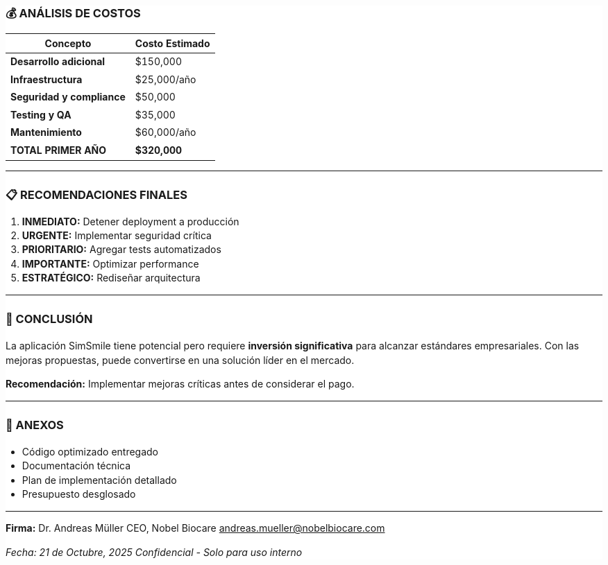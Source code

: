 
### 💰 ANÁLISIS DE COSTOS

| Concepto | Costo Estimado |
|----------|---------------|
| **Desarrollo adicional** | $150,000 |
| **Infraestructura** | $25,000/año |
| **Seguridad y compliance** | $50,000 |
| **Testing y QA** | $35,000 |
| **Mantenimiento** | $60,000/año |
| **TOTAL PRIMER AÑO** | **$320,000** |

---

### 📋 RECOMENDACIONES FINALES

1. **INMEDIATO:** Detener deployment a producción
2. **URGENTE:** Implementar seguridad crítica
3. **PRIORITARIO:** Agregar tests automatizados
4. **IMPORTANTE:** Optimizar performance
5. **ESTRATÉGICO:** Rediseñar arquitectura

---

### 🎯 CONCLUSIÓN

La aplicación SimSmile tiene potencial pero requiere **inversión significativa** para alcanzar estándares empresariales. Con las mejoras propuestas, puede convertirse en una solución líder en el mercado.

**Recomendación:** Implementar mejoras críticas antes de considerar el pago.

---

### 📎 ANEXOS

- Código optimizado entregado
- Documentación técnica
- Plan de implementación detallado
- Presupuesto desglosado

---

**Firma:**
Dr. Andreas Müller
CEO, Nobel Biocare
andreas.mueller@nobelbiocare.com

*Fecha: 21 de Octubre, 2025*
*Confidencial - Solo para uso interno*